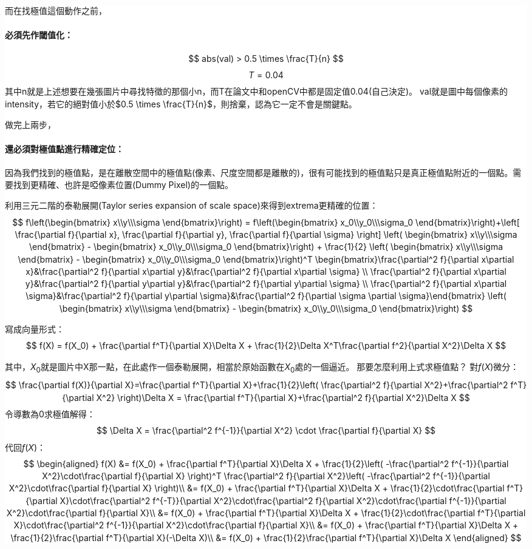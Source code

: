 而在找極值這個動作之前，
#### 必須先作閾值化：
$$
abs(val) > 0.5 \times \frac{T}{n}
$$
$$
T = 0.04
$$
其中n就是上述想要在幾張圖片中尋找特徵的那個小n，而T在論文中和openCV中都是固定值0.04(自己決定)。
val就是圖中每個像素的intensity，若它的絕對值小於$0.5 \times \frac{T}{n}$，則捨棄，認為它一定不會是關鍵點。

做完上兩步，
#### 還必須對極值點進行精確定位：
因為我們找到的極值點，是在離散空間中的極值點(像素、尺度空間都是離散的)，很有可能找到的極值點只是真正極值點附近的一個點。需要找到更精確、也許是啞像素位置(Dummy Pixel)的一個點。

利用三元二階的泰勒展開(Taylor series expansion of scale space)來得到extrema更精確的位置：
$$
f\left(\begin{bmatrix} x\\y\\\sigma \end{bmatrix}\right) = f\left(\begin{bmatrix} x_0\\y_0\\\sigma_0 \end{bmatrix}\right)+\left[ \frac{\partial f}{\partial x}, \frac{\partial f}{\partial y}, \frac{\partial f}{\partial \sigma}  \right] \left( \begin{bmatrix} x\\y\\\sigma \end{bmatrix} - \begin{bmatrix} x_0\\y_0\\\sigma_0 \end{bmatrix}\right) + \frac{1}{2} \left( \begin{bmatrix} x\\y\\\sigma \end{bmatrix} - \begin{bmatrix} x_0\\y_0\\\sigma_0 \end{bmatrix}\right)^T \begin{bmatrix}\frac{\partial^2 f}{\partial x\partial x}&\frac{\partial^2 f}{\partial x\partial y}&\frac{\partial^2 f}{\partial x\partial \sigma} \\ \frac{\partial^2 f}{\partial x\partial y}&\frac{\partial^2 f}{\partial y\partial y}&\frac{\partial^2 f}{\partial y\partial \sigma} \\ \frac{\partial^2 f}{\partial x\partial \sigma}&\frac{\partial^2 f}{\partial y\partial \sigma}&\frac{\partial^2 f}{\partial \sigma \partial \sigma}\end{bmatrix} \left( \begin{bmatrix} x\\y\\\sigma \end{bmatrix} - \begin{bmatrix} x_0\\y_0\\\sigma_0 \end{bmatrix}\right)
$$

寫成向量形式：
$$
f(X) = f(X_0) + \frac{\partial f^T}{\partial X}\Delta X + \frac{1}{2}\Delta X^T\frac{\partial f^2}{\partial X^2}\Delta X
$$

其中，$X_0$就是圖片中X那一點，在此處作一個泰勒展開，相當於原始函數在$X_0$處的一個逼近。
那要怎麼利用上式求極值點？
對$f(X)$微分：
$$
\frac{\partial f(X)}{\partial X}=\frac{\partial f^T}{\partial X}+\frac{1}{2}\left( \frac{\partial^2 f}{\partial X^2}+\frac{\partial^2 f^T}{\partial X^2} \right)\Delta X = \frac{\partial f^T}{\partial X}+\frac{\partial^2 f}{\partial X^2}\Delta X
$$
令導數為0求極值解得：
$$
\Delta X = \frac{\partial^2 f^{-1}}{\partial X^2} \cdot \frac{\partial f}{\partial X}
$$
代回$f(X)$：
$$
\begin{aligned}
f(X) &= f(X_0) + \frac{\partial f^T}{\partial X}\Delta X + \frac{1}{2}\left( -\frac{\partial^2 f^{-1}}{\partial X^2}\cdot\frac{\partial f}{\partial X} \right)^T \frac{\partial^2 f}{\partial X^2}\left( -\frac{\partial^2 f^{-1}}{\partial X^2}\cdot\frac{\partial f}{\partial X} \right)\\
&= f(X_0) + \frac{\partial f^T}{\partial X}\Delta X + \frac{1}{2}\cdot\frac{\partial f^T}{\partial X}\cdot\frac{\partial^2 f^{-T}}{\partial X^2}\cdot\frac{\partial^2 f}{\partial X^2}\cdot\frac{\partial f^{-1}}{\partial X^2}\cdot\frac{\partial f}{\partial X}\\
&= f(X_0) + \frac{\partial f^T}{\partial X}\Delta X + \frac{1}{2}\cdot\frac{\partial f^T}{\partial X}\cdot\frac{\partial^2 f^{-1}}{\partial X^2}\cdot\frac{\partial f}{\partial X}\\
&= f(X_0) + \frac{\partial f^T}{\partial X}\Delta X + \frac{1}{2}\frac{\partial f^T}{\partial X}(-\Delta X)\\
&= f(X_0) + \frac{1}{2}\frac{\partial f^T}{\partial X}\Delta X
\end{aligned}
$$

